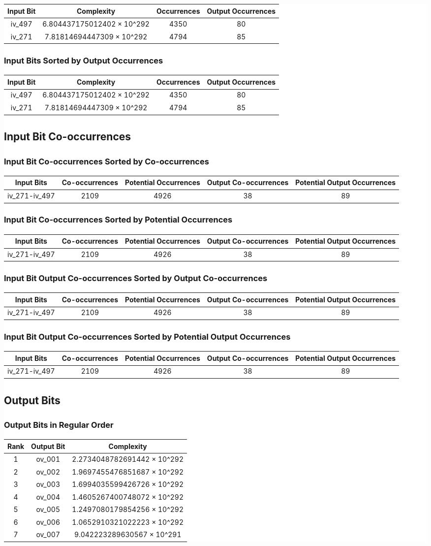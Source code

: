 | Input Bit | Complexity | Occurrences | Output Occurrences |
|:---------:|:----------:|:-----------:|:------------------:|
| iv_497 | 6.804437175012402 × 10^292 | 4350 | 80 |
| iv_271 | 7.81814694447309 × 10^292 | 4794 | 85 |

### Input Bits Sorted by Output Occurrences

| Input Bit | Complexity | Occurrences | Output Occurrences |
|:---------:|:----------:|:-----------:|:------------------:|
| iv_497 | 6.804437175012402 × 10^292 | 4350 | 80 |
| iv_271 | 7.81814694447309 × 10^292 | 4794 | 85 |

## Input Bit Co-occurrences

### Input Bit Co-occurrences Sorted by Co-occurrences

| Input Bits | Co-occurrences | Potential Occurrences | Output Co-occurrences | Potential Output Occurrences |
|:----------:|:--------------:|:---------------------:|:---------------------:|:----------------------------:|
| iv_271-iv_497 | 2109 | 4926 | 38 | 89 |

### Input Bit Co-occurrences Sorted by Potential Occurrences

| Input Bits | Co-occurrences | Potential Occurrences | Output Co-occurrences | Potential Output Occurrences |
|:----------:|:--------------:|:---------------------:|:---------------------:|:----------------------------:|
| iv_271-iv_497 | 2109 | 4926 | 38 | 89 |

### Input Bit Output Co-occurrences Sorted by Output Co-occurrences

| Input Bits | Co-occurrences | Potential Occurrences | Output Co-occurrences | Potential Output Occurrences |
|:----------:|:--------------:|:---------------------:|:---------------------:|:----------------------------:|
| iv_271-iv_497 | 2109 | 4926 | 38 | 89 |

### Input Bit Output Co-occurrences Sorted by Potential Output Occurrences

| Input Bits | Co-occurrences | Potential Occurrences | Output Co-occurrences | Potential Output Occurrences |
|:----------:|:--------------:|:---------------------:|:---------------------:|:----------------------------:|
| iv_271-iv_497 | 2109 | 4926 | 38 | 89 |

## Output Bits

### Output Bits in Regular Order

| Rank | Output Bit | Complexity |
|:----:|:----------:|:----------:|
| 1 | ov_001 | 2.2734048782691442 × 10^292 |
| 2 | ov_002 | 1.9697455476851687 × 10^292 |
| 3 | ov_003 | 1.6994035599426726 × 10^292 |
| 4 | ov_004 | 1.4605267400748072 × 10^292 |
| 5 | ov_005 | 1.2497080179854256 × 10^292 |
| 6 | ov_006 | 1.0652910321022223 × 10^292 |
| 7 | ov_007 | 9.042223289630567 × 10^291 |